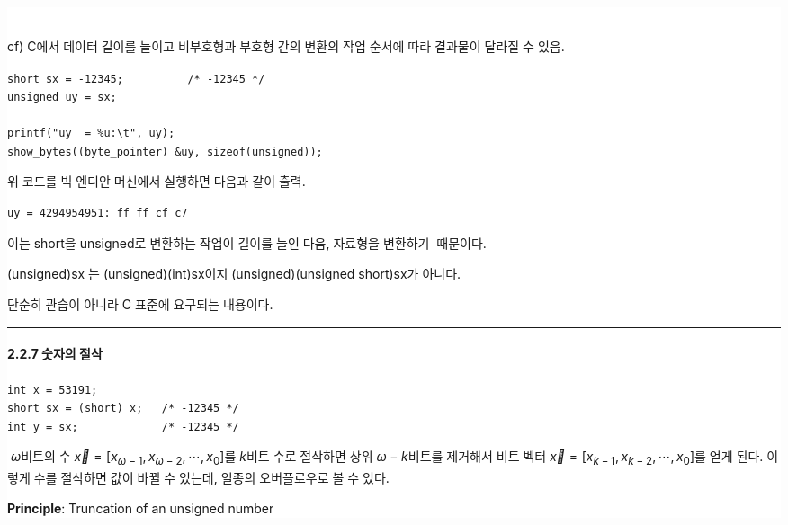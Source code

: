 

 



 cf) C에서 데이터 길이를 늘이고 비부호형과 부호형 간의 변환의
 작업 순서에 따라 결과물이 달라질 수 있음.
 



```False
short sx = -12345;			/* -12345 */
unsigned uy = sx;

printf("uy	= %u:\t", uy);
show_bytes((byte_pointer) &uy, sizeof(unsigned));
```

위 코드를 빅 엔디안 머신에서 실행하면 다음과 같이 출력.



```False
uy = 4294954951: ff ff cf c7
```


 이는 short을 unsigned로 변환하는 작업이 길이를 늘인 다음,
 자료형을 변환하기  때문이다.
 



 (unsigned)sx 는 (unsigned)(int)sx이지 (unsigned)(unsigned
 short)sx가 아니다.
 


단순히 관습이 아니라 C 표준에 요구되는 내용이다.




---


#### 2\.2\.7 숫자의 절삭



```False
int x = 53191;
short sx = (short) x;	/* -12345 */
int y = sx;				/* -12345 */
```


  $\omega$비트의 수 $\vec{x} = [ x_{\omega-1},
                    x_{\omega-2} , \cdots, x_0]$를 $k$비트 수로 절삭하면 상위
 $\omega -k$비트를 제거해서 비트 벡터 $\vec{x} = [x_{k-1} ,
                    x_{k-2}, \cdots, x_0]$를 얻게 된다. 이렇게 수를 절삭하면
 값이 바뀔 수 있는데, 일종의 오버플로우로 볼 수 있다.
 



**Principle**: Truncation of an unsigned number
